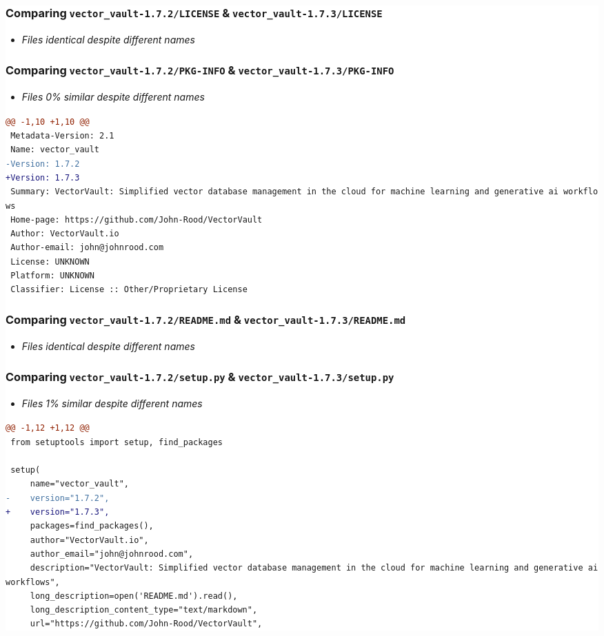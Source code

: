 ### Comparing `vector_vault-1.7.2/LICENSE` & `vector_vault-1.7.3/LICENSE`

 * *Files identical despite different names*

### Comparing `vector_vault-1.7.2/PKG-INFO` & `vector_vault-1.7.3/PKG-INFO`

 * *Files 0% similar despite different names*

```diff
@@ -1,10 +1,10 @@
 Metadata-Version: 2.1
 Name: vector_vault
-Version: 1.7.2
+Version: 1.7.3
 Summary: VectorVault: Simplified vector database management in the cloud for machine learning and generative ai workflows
 Home-page: https://github.com/John-Rood/VectorVault
 Author: VectorVault.io
 Author-email: john@johnrood.com
 License: UNKNOWN
 Platform: UNKNOWN
 Classifier: License :: Other/Proprietary License
```

### Comparing `vector_vault-1.7.2/README.md` & `vector_vault-1.7.3/README.md`

 * *Files identical despite different names*

### Comparing `vector_vault-1.7.2/setup.py` & `vector_vault-1.7.3/setup.py`

 * *Files 1% similar despite different names*

```diff
@@ -1,12 +1,12 @@
 from setuptools import setup, find_packages
 
 setup(
     name="vector_vault",
-    version="1.7.2",
+    version="1.7.3",
     packages=find_packages(),
     author="VectorVault.io",
     author_email="john@johnrood.com",
     description="VectorVault: Simplified vector database management in the cloud for machine learning and generative ai workflows",
     long_description=open('README.md').read(),
     long_description_content_type="text/markdown",
     url="https://github.com/John-Rood/VectorVault",
```
